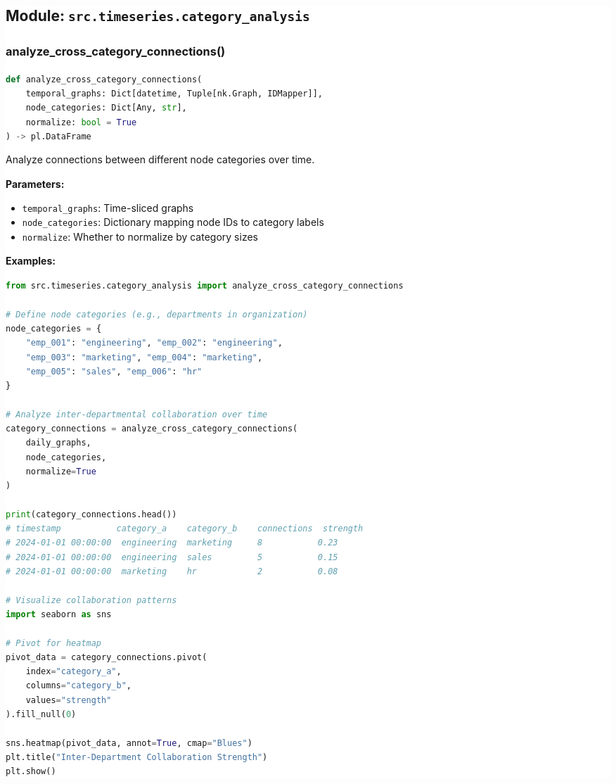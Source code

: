 ## Module: `src.timeseries.category_analysis`

### analyze_cross_category_connections()

```python
def analyze_cross_category_connections(
    temporal_graphs: Dict[datetime, Tuple[nk.Graph, IDMapper]],
    node_categories: Dict[Any, str],
    normalize: bool = True
) -> pl.DataFrame
```

Analyze connections between different node categories over time.

**Parameters:**
- `temporal_graphs`: Time-sliced graphs
- `node_categories`: Dictionary mapping node IDs to category labels
- `normalize`: Whether to normalize by category sizes

**Examples:**

```python
from src.timeseries.category_analysis import analyze_cross_category_connections

# Define node categories (e.g., departments in organization)
node_categories = {
    "emp_001": "engineering", "emp_002": "engineering", 
    "emp_003": "marketing", "emp_004": "marketing",
    "emp_005": "sales", "emp_006": "hr"
}

# Analyze inter-departmental collaboration over time
category_connections = analyze_cross_category_connections(
    daily_graphs,
    node_categories,
    normalize=True
)

print(category_connections.head())
# timestamp           category_a    category_b    connections  strength
# 2024-01-01 00:00:00  engineering  marketing     8           0.23
# 2024-01-01 00:00:00  engineering  sales         5           0.15
# 2024-01-01 00:00:00  marketing    hr            2           0.08

# Visualize collaboration patterns
import seaborn as sns

# Pivot for heatmap
pivot_data = category_connections.pivot(
    index="category_a", 
    columns="category_b", 
    values="strength"
).fill_null(0)

sns.heatmap(pivot_data, annot=True, cmap="Blues")
plt.title("Inter-Department Collaboration Strength")
plt.show()
```
